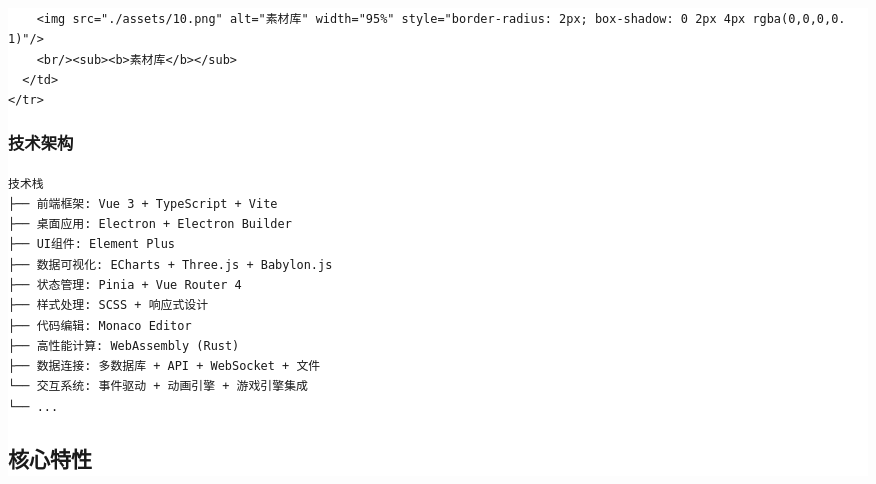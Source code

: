         <img src="./assets/10.png" alt="素材库" width="95%" style="border-radius: 2px; box-shadow: 0 2px 4px rgba(0,0,0,0.1)"/>
        <br/><sub><b>素材库</b></sub>
      </td>
    </tr>
  </table>
</div>

### 技术架构

```
技术栈
├── 前端框架: Vue 3 + TypeScript + Vite
├── 桌面应用: Electron + Electron Builder
├── UI组件: Element Plus
├── 数据可视化: ECharts + Three.js + Babylon.js
├── 状态管理: Pinia + Vue Router 4
├── 样式处理: SCSS + 响应式设计
├── 代码编辑: Monaco Editor
├── 高性能计算: WebAssembly (Rust)
├── 数据连接: 多数据库 + API + WebSocket + 文件
└── 交互系统: 事件驱动 + 动画引擎 + 游戏引擎集成
└── ...
```

## 核心特性


<div align="center">